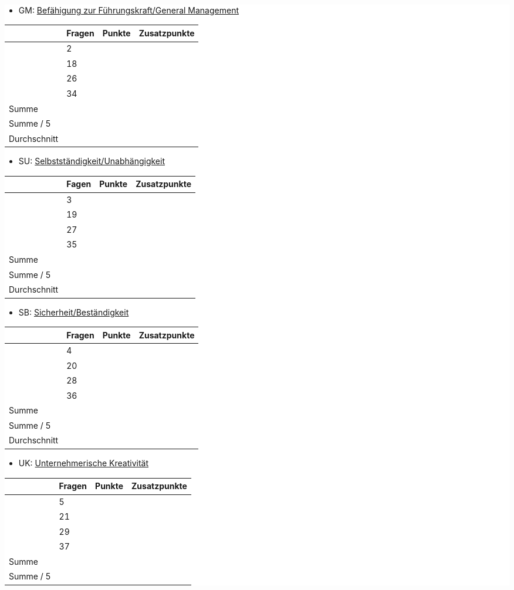 - GM: [Befähigung zur Führungskraft/General Management](#befähigung-zur-führungskraft-als-general-manager)

|              | Fragen | Punkte | Zusatzpunkte |
| ------------ | ------ | ------ | ------------ |
|              | 2      |        |              |
|              | 18     |        |              |
|              | 26     |        |              |
|              | 34     |        |              |
| Summe        |        |        |              |
| Summe / 5    |        |        |              |
| Durchschnitt |        |        |              |

- SU: [Selbstständigkeit/Unabhängigkeit](#selbständigkeitunabhängigkeit)

|              | Fagen | Punkte | Zusatzpunkte |
| ------------ | ----- | ------ | ------------ |
|              | 3     |        |              |
|              | 19    |        |              |
|              | 27    |        |              |
|              | 35    |        |              |
| Summe        |       |        |              |
| Summe / 5    |       |        |              |
| Durchschnitt |       |        |              |

- SB: [Sicherheit/Beständigkeit](#sicherheitbeständigkeit)

|              | Fragen | Punkte | Zusatzpunkte |
| ------------ | ------ | ------ | ------------ |
|              | 4      |        |              |
|              | 20     |        |              |
|              | 28     |        |              |
|              | 36     |        |              |
| Summe        |        |        |              |
| Summe / 5    |        |        |              |
| Durchschnitt |        |        |              |

- UK: [Unternehmerische Kreativität](#unternehmerische-kreativität)

|              | Fragen | Punkte | Zusatzpunkte |
| ------------ | ------ | ------ | ------------ |
|              | 5      |        |              |
|              | 21     |        |              |
|              | 29     |        |              |
|              | 37     |        |              |
| Summe        |        |        |              |
| Summe / 5    |        |        |              |